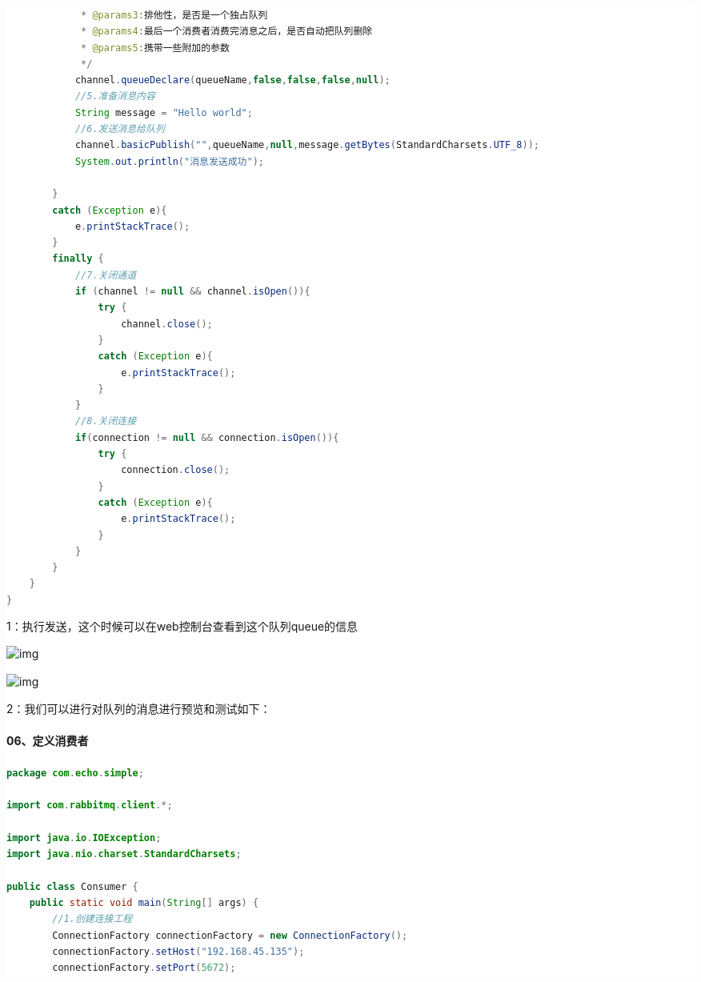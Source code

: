 ```java
             * @params3:排他性，是否是一个独占队列
             * @params4:最后一个消费者消费完消息之后，是否自动把队列删除
             * @params5:携带一些附加的参数
             */
            channel.queueDeclare(queueName,false,false,false,null);
            //5.准备消息内容
            String message = "Hello world";
            //6.发送消息给队列
            channel.basicPublish("",queueName,null,message.getBytes(StandardCharsets.UTF_8));
            System.out.println("消息发送成功");

        }
        catch (Exception e){
            e.printStackTrace();
        }
        finally {
            //7.关闭通道
            if (channel != null && channel.isOpen()){
                try {
                    channel.close();
                }
                catch (Exception e){
                    e.printStackTrace();
                }
            }
            //8.关闭连接
            if(connection != null && connection.isOpen()){
                try {
                    connection.close();
                }
                catch (Exception e){
                    e.printStackTrace();
                }
            }
        }
    }
}
```

1：执行发送，这个时候可以在web控制台查看到这个队列queue的信息

![img](https://img-blog.csdnimg.cn/img_convert/239193770bbf2827f152e70cf2e2f25a.png)

![img](https://img-blog.csdnimg.cn/img_convert/f9d2640dc17ed042016a9163cc578c2f.png)



2：我们可以进行对队列的消息进行预览和测试如下：

#### 06、定义消费者

```java
package com.echo.simple;

import com.rabbitmq.client.*;

import java.io.IOException;
import java.nio.charset.StandardCharsets;

public class Consumer {
    public static void main(String[] args) {
        //1.创建连接工程
        ConnectionFactory connectionFactory = new ConnectionFactory();
        connectionFactory.setHost("192.168.45.135");
        connectionFactory.setPort(5672);
```